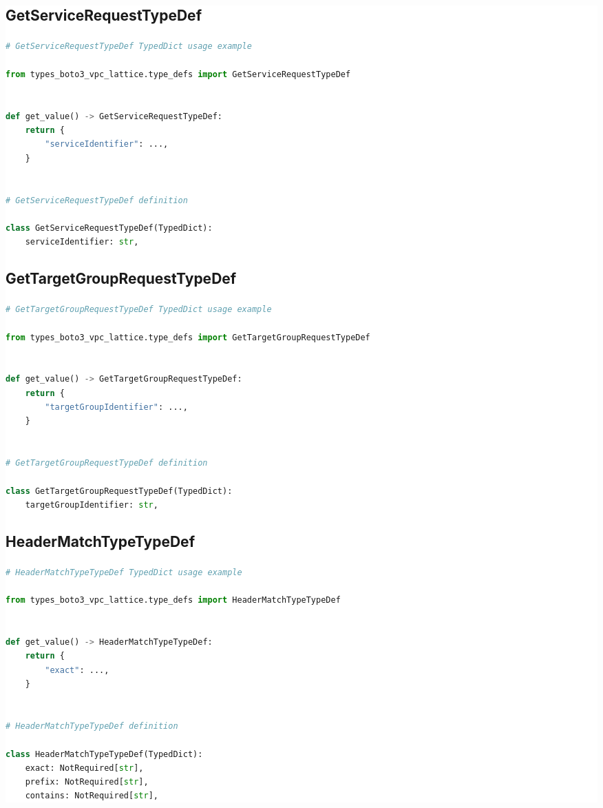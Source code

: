 
## GetServiceRequestTypeDef

```python
# GetServiceRequestTypeDef TypedDict usage example

from types_boto3_vpc_lattice.type_defs import GetServiceRequestTypeDef


def get_value() -> GetServiceRequestTypeDef:
    return {
        "serviceIdentifier": ...,
    }


# GetServiceRequestTypeDef definition

class GetServiceRequestTypeDef(TypedDict):
    serviceIdentifier: str,
```


## GetTargetGroupRequestTypeDef

```python
# GetTargetGroupRequestTypeDef TypedDict usage example

from types_boto3_vpc_lattice.type_defs import GetTargetGroupRequestTypeDef


def get_value() -> GetTargetGroupRequestTypeDef:
    return {
        "targetGroupIdentifier": ...,
    }


# GetTargetGroupRequestTypeDef definition

class GetTargetGroupRequestTypeDef(TypedDict):
    targetGroupIdentifier: str,
```


## HeaderMatchTypeTypeDef

```python
# HeaderMatchTypeTypeDef TypedDict usage example

from types_boto3_vpc_lattice.type_defs import HeaderMatchTypeTypeDef


def get_value() -> HeaderMatchTypeTypeDef:
    return {
        "exact": ...,
    }


# HeaderMatchTypeTypeDef definition

class HeaderMatchTypeTypeDef(TypedDict):
    exact: NotRequired[str],
    prefix: NotRequired[str],
    contains: NotRequired[str],
```
